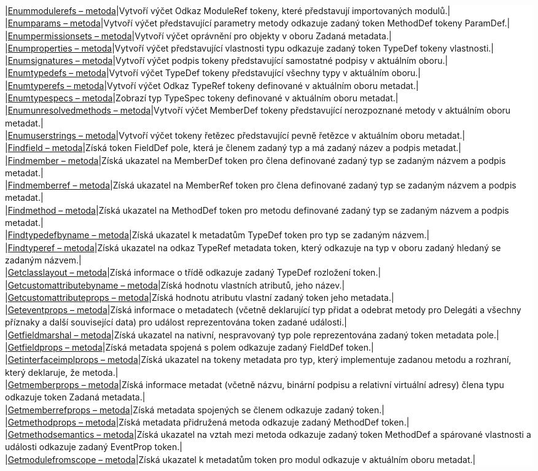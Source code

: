 |[Enummodulerefs – metoda](../../../../docs/framework/unmanaged-api/metadata/imetadataimport-enummodulerefs-method.md)|Vytvoří výčet Odkaz ModuleRef tokeny, které představují importovaných modulů.|  
|[Enumparams – metoda](../../../../docs/framework/unmanaged-api/metadata/imetadataimport-enumparams-method.md)|Vytvoří výčet představující parametry metody odkazuje zadaný token MethodDef tokeny ParamDef.|  
|[Enumpermissionsets – metoda](../../../../docs/framework/unmanaged-api/metadata/imetadataimport-enumpermissionsets-method.md)|Vytvoří výčet oprávnění pro objekty v oboru Zadaná metadata.|  
|[Enumproperties – metoda](../../../../docs/framework/unmanaged-api/metadata/imetadataimport-enumproperties-method.md)|Vytvoří výčet představující vlastnosti typu odkazuje zadaný token TypeDef tokeny vlastnosti.|  
|[Enumsignatures – metoda](../../../../docs/framework/unmanaged-api/metadata/imetadataimport-enumsignatures-method.md)|Vytvoří výčet podpis tokeny představující samostatné podpisy v aktuálním oboru.|  
|[Enumtypedefs – metoda](../../../../docs/framework/unmanaged-api/metadata/imetadataimport-enumtypedefs-method.md)|Vytvoří výčet TypeDef tokeny představující všechny typy v aktuálním oboru.|  
|[Enumtyperefs – metoda](../../../../docs/framework/unmanaged-api/metadata/imetadataimport-enumtyperefs-method.md)|Vytvoří výčet Odkaz TypeRef tokeny definované v aktuálním oboru metadat.|  
|[Enumtypespecs – metoda](../../../../docs/framework/unmanaged-api/metadata/imetadataimport-enumtypespecs-method.md)|Zobrazí typ TypeSpec tokeny definované v aktuálním oboru metadat.|  
|[Enumunresolvedmethods – metoda](../../../../docs/framework/unmanaged-api/metadata/imetadataimport-enumunresolvedmethods-method.md)|Vytvoří výčet MemberDef tokeny představující nerozpoznané metody v aktuálním oboru metadat.|  
|[Enumuserstrings – metoda](../../../../docs/framework/unmanaged-api/metadata/imetadataimport-enumuserstrings-method.md)|Vytvoří výčet tokeny řetězec představující pevně řetězce v aktuálním oboru metadat.|  
|[Findfield – metoda](../../../../docs/framework/unmanaged-api/metadata/imetadataimport-findfield-method.md)|Získá token FieldDef pole, která je členem zadaný typ a má zadaný název a podpis metadat.|  
|[Findmember – metoda](../../../../docs/framework/unmanaged-api/metadata/imetadataimport-findmember-method.md)|Získá ukazatel na MemberDef token pro člena definované zadaný typ se zadaným názvem a podpis metadat.|  
|[Findmemberref – metoda](../../../../docs/framework/unmanaged-api/metadata/imetadataimport-findmemberref-method.md)|Získá ukazatel na MemberRef token pro člena definované zadaný typ se zadaným názvem a podpis metadat.|  
|[Findmethod – metoda](../../../../docs/framework/unmanaged-api/metadata/imetadataimport-findmethod-method.md)|Získá ukazatel na MethodDef token pro metodu definované zadaný typ se zadaným názvem a podpis metadat.|  
|[Findtypedefbyname – metoda](../../../../docs/framework/unmanaged-api/metadata/imetadataimport-findtypedefbyname-method.md)|Získá ukazatel k metadatům TypeDef token pro typ se zadaným názvem.|  
|[Findtyperef – metoda](../../../../docs/framework/unmanaged-api/metadata/imetadataimport-findtyperef-method.md)|Získá ukazatel na odkaz TypeRef metadata token, který odkazuje na typ v oboru zadaný hledaný se zadaným názvem.|  
|[Getclasslayout – metoda](../../../../docs/framework/unmanaged-api/metadata/imetadataimport-getclasslayout-method.md)|Získá informace o třídě odkazuje zadaný TypeDef rozložení token.|  
|[Getcustomattributebyname – metoda](../../../../docs/framework/unmanaged-api/metadata/imetadataimport-getcustomattributebyname-method.md)|Získá hodnotu vlastních atributů, jeho název.|  
|[Getcustomattributeprops – metoda](../../../../docs/framework/unmanaged-api/metadata/imetadataimport-getcustomattributeprops-method.md)|Získá hodnotu atributu vlastní zadaný token jeho metadata.|  
|[Geteventprops – metoda](../../../../docs/framework/unmanaged-api/metadata/imetadataimport-geteventprops-method.md)|Získá informace o metadatech (včetně deklarující typ přidat a odebrat metody pro Delegáti a všechny příznaky a další související data) pro událost reprezentována token zadané události.|  
|[Getfieldmarshal – metoda](../../../../docs/framework/unmanaged-api/metadata/imetadataimport-getfieldmarshal-method.md)|Získá ukazatel na nativní, nespravovaný typ pole reprezentována zadaný token metadata pole.|  
|[Getfieldprops – metoda](../../../../docs/framework/unmanaged-api/metadata/imetadataimport-getfieldprops-method.md)|Získá metadata spojená s polem odkazuje zadaný FieldDef token.|  
|[Getinterfaceimplprops – metoda](../../../../docs/framework/unmanaged-api/metadata/imetadataimport-getinterfaceimplprops-method.md)|Získá ukazatel na tokeny metadata pro typ, který implementuje zadanou metodu a rozhraní, který deklaruje, že metoda.|  
|[Getmemberprops – metoda](../../../../docs/framework/unmanaged-api/metadata/imetadataimport-getmemberprops-method.md)|Získá informace metadat (včetně názvu, binární podpisu a relativní virtuální adresy) člena typu odkazuje token Zadaná metadata.|  
|[Getmemberrefprops – metoda](../../../../docs/framework/unmanaged-api/metadata/imetadataimport-getmemberrefprops-method.md)|Získá metadata spojených se členem odkazuje zadaný token.|  
|[Getmethodprops – metoda](../../../../docs/framework/unmanaged-api/metadata/imetadataimport-getmethodprops-method.md)|Získá metadata přidružená metoda odkazuje zadaný MethodDef token.|  
|[Getmethodsemantics – metoda](../../../../docs/framework/unmanaged-api/metadata/imetadataimport-getmethodsemantics-method.md)|Získá ukazatel na vztah mezi metoda odkazuje zadaný token MethodDef a spárované vlastnosti a události odkazuje zadaný EventProp token.|  
|[Getmodulefromscope – metoda](../../../../docs/framework/unmanaged-api/metadata/imetadataimport-getmodulefromscope-method.md)|Získá ukazatel k metadatům token pro modul odkazuje v aktuálním oboru metadat.|  